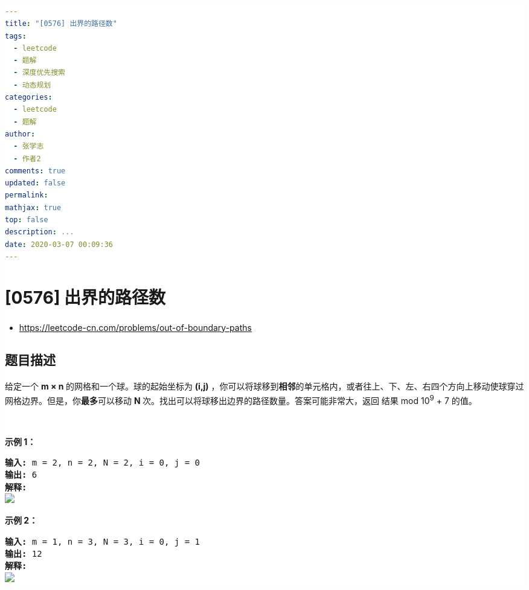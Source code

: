 ```yaml
---
title: "[0576] 出界的路径数"
tags:
  - leetcode
  - 题解
  - 深度优先搜索
  - 动态规划
categories:
  - leetcode
  - 题解
author:
  - 张学志
  - 作者2
comments: true
updated: false
permalink:
mathjax: true
top: false
description: ...
date: 2020-03-07 00:09:36
---
```



# [0576] 出界的路径数
* https://leetcode-cn.com/problems/out-of-boundary-paths


## 题目描述

<p>给定一个 <strong>m &times; n </strong>的网格和一个球。球的起始坐标为&nbsp;<strong>(i,j)</strong>&nbsp;，你可以将球移到<strong>相邻</strong>的单元格内，或者往上、下、左、右四个方向上移动使球穿过网格边界。但是，你<strong>最多</strong>可以移动&nbsp;<strong>N&nbsp;</strong>次。找出可以将球移出边界的路径数量。答案可能非常大，返回 结果 mod 10<sup>9</sup>&nbsp;+ 7 的值。</p>

<p>&nbsp;</p>

<p><strong>示例 1：</strong></p>

<pre><strong>输入: </strong>m = 2, n = 2, N = 2, i = 0, j = 0
<strong>输出:</strong> 6
<strong>解释:</strong>
<img src="https://raw.githubusercontent.com/algoboy101/LeetCodeCrowdsource/master/imgs/out_of_boundary_paths_1.png" style="width: 100%; max-width: 400px">
</pre>

<p><strong>示例 2：</strong></p>

<pre><strong>输入: </strong>m = 1, n = 3, N = 3, i = 0, j = 1
<strong>输出:</strong> 12
<strong>解释:</strong>
<img src="https://raw.githubusercontent.com/algoboy101/LeetCodeCrowdsource/master/imgs/out_of_boundary_paths_2.png" style="width: 100%; max-width: 400px">
</pre>
